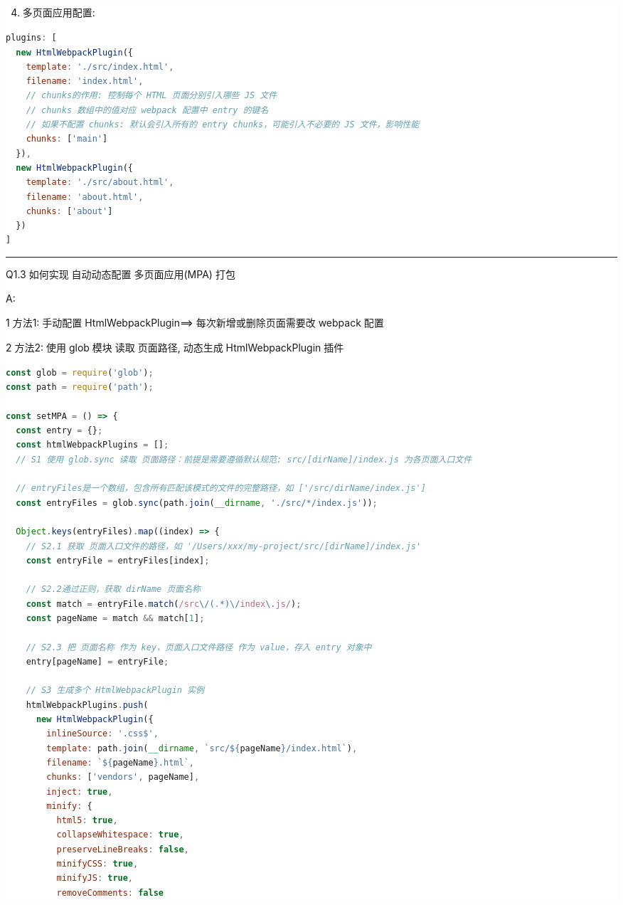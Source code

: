 4. 多页面应用配置:

```javascript
plugins: [
  new HtmlWebpackPlugin({
    template: './src/index.html',
    filename: 'index.html',
    // chunks的作用: 控制每个 HTML 页面分别引入哪些 JS 文件
    // chunks 数组中的值对应 webpack 配置中 entry 的键名
    // 如果不配置 chunks: 默认会引入所有的 entry chunks，可能引入不必要的 JS 文件，影响性能
    chunks: ['main']
  }),
  new HtmlWebpackPlugin({
    template: './src/about.html',
    filename: 'about.html',
    chunks: ['about']
  })
]
```

------------------------------------------------------------------
Q1.3 如何实现 自动动态配置 多页面应用(MPA) 打包

A: <br/>

1 方法1: 手动配置 HtmlWebpackPlugin==> 每次新增或删除⻚⾯需要改 webpack 配置

2 方法2: 使用 glob 模块 读取 页面路径, 动态生成 HtmlWebpackPlugin 插件

```js
const glob = require('glob');
const path = require('path');

const setMPA = () => {
  const entry = {};
  const htmlWebpackPlugins = [];
  // S1 使用 glob.sync 读取 页面路径：前提是需要遵循默认规范: src/[dirName]/index.js 为各页面入口文件

  // entryFiles是一个数组，包含所有匹配该模式的文件的完整路径，如 ['/src/dirName/index.js']
  const entryFiles = glob.sync(path.join(__dirname, './src/*/index.js'));

  Object.keys(entryFiles).map((index) => {
    // S2.1 获取 页面入口文件的路径，如 '/Users/xxx/my-project/src/[dirName]/index.js'
    const entryFile = entryFiles[index];
    
    // S2.2通过正则，获取 dirName 页面名称
    const match = entryFile.match(/src\/(.*)\/index\.js/);
    const pageName = match && match[1];

    // S2.3 把 页面名称 作为 key，页面入口文件路径 作为 value，存入 entry 对象中
    entry[pageName] = entryFile;

    // S3 生成多个 HtmlWebpackPlugin 实例
    htmlWebpackPlugins.push(
      new HtmlWebpackPlugin({
        inlineSource: '.css$',
        template: path.join(__dirname, `src/${pageName}/index.html`),
        filename: `${pageName}.html`,
        chunks: ['vendors', pageName],
        inject: true,
        minify: {
          html5: true,
          collapseWhitespace: true,
          preserveLineBreaks: false,
          minifyCSS: true,
          minifyJS: true,
          removeComments: false
```